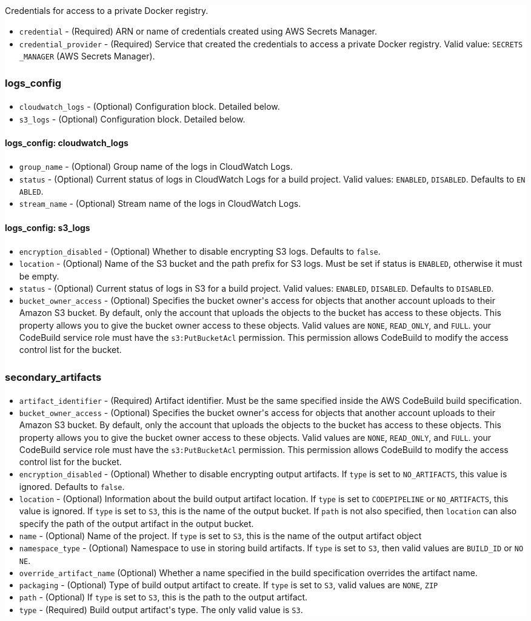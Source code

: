 Credentials for access to a private Docker registry.

* `credential` - (Required) ARN or name of credentials created using AWS Secrets Manager.
* `credential_provider` - (Required) Service that created the credentials to access a private Docker registry. Valid value: `SECRETS_MANAGER` (AWS Secrets Manager).

### logs_config

* `cloudwatch_logs` - (Optional) Configuration block. Detailed below.
* `s3_logs` - (Optional) Configuration block. Detailed below.

#### logs_config: cloudwatch_logs

* `group_name` - (Optional) Group name of the logs in CloudWatch Logs.
* `status` - (Optional) Current status of logs in CloudWatch Logs for a build project. Valid values: `ENABLED`, `DISABLED`. Defaults to `ENABLED`.
* `stream_name` - (Optional) Stream name of the logs in CloudWatch Logs.

#### logs_config: s3_logs

* `encryption_disabled` - (Optional) Whether to disable encrypting S3 logs. Defaults to `false`.
* `location` - (Optional) Name of the S3 bucket and the path prefix for S3 logs. Must be set if status is `ENABLED`, otherwise it must be empty.
* `status` - (Optional) Current status of logs in S3 for a build project. Valid values: `ENABLED`, `DISABLED`. Defaults to `DISABLED`.
* `bucket_owner_access` - (Optional) Specifies the bucket owner's access for objects that another account uploads to their Amazon S3 bucket. By default, only the account that uploads the objects to the bucket has access to these objects. This property allows you to give the bucket owner access to these objects. Valid values are `NONE`, `READ_ONLY`, and `FULL`. your CodeBuild service role must have the `s3:PutBucketAcl` permission. This permission allows CodeBuild to modify the access control list for the bucket.

### secondary_artifacts

* `artifact_identifier` - (Required) Artifact identifier. Must be the same specified inside the AWS CodeBuild build specification.
* `bucket_owner_access` - (Optional) Specifies the bucket owner's access for objects that another account uploads to their Amazon S3 bucket. By default, only the account that uploads the objects to the bucket has access to these objects. This property allows you to give the bucket owner access to these objects. Valid values are `NONE`, `READ_ONLY`, and `FULL`. your CodeBuild service role must have the `s3:PutBucketAcl` permission. This permission allows CodeBuild to modify the access control list for the bucket.
* `encryption_disabled` - (Optional) Whether to disable encrypting output artifacts. If `type` is set to `NO_ARTIFACTS`, this value is ignored. Defaults to `false`.
* `location` - (Optional) Information about the build output artifact location. If `type` is set to `CODEPIPELINE` or `NO_ARTIFACTS`, this value is ignored. If `type` is set to `S3`, this is the name of the output bucket. If `path` is not also specified, then `location` can also specify the path of the output artifact in the output bucket.
* `name` - (Optional) Name of the project. If `type` is set to `S3`, this is the name of the output artifact object
* `namespace_type` - (Optional) Namespace to use in storing build artifacts. If `type` is set to `S3`, then valid values are `BUILD_ID` or `NONE`.
* `override_artifact_name` (Optional) Whether a name specified in the build specification overrides the artifact name.
* `packaging` - (Optional) Type of build output artifact to create. If `type` is set to `S3`, valid values are `NONE`, `ZIP`
* `path` - (Optional) If `type` is set to `S3`, this is the path to the output artifact.
* `type` - (Required) Build output artifact's type. The only valid value is `S3`.
